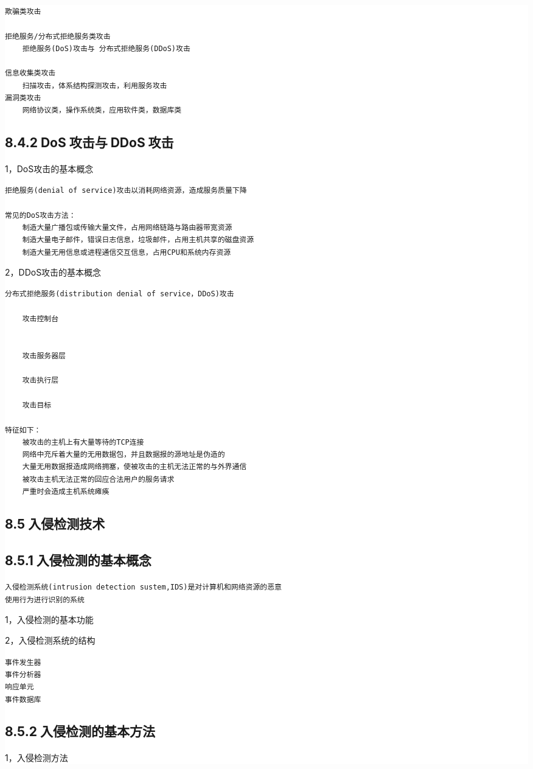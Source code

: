     欺骗类攻击
    
    拒绝服务/分布式拒绝服务类攻击
        拒绝服务(DoS)攻击与 分布式拒绝服务(DDoS)攻击
    
    信息收集类攻击
        扫描攻击，体系结构探测攻击，利用服务攻击
    漏洞类攻击
        网络协议类，操作系统类，应用软件类，数据库类


## 8.4.2 DoS 攻击与 DDoS 攻击
1，DoS攻击的基本概念
    
    拒绝服务(denial of service)攻击以消耗网络资源，造成服务质量下降
    
    常见的DoS攻击方法：
        制造大量广播包或传输大量文件，占用网络链路与路由器带宽资源
        制造大量电子邮件，错误日志信息，垃圾邮件，占用主机共享的磁盘资源
        制造大量无用信息或进程通信交互信息，占用CPU和系统内存资源
2，DDoS攻击的基本概念
    
    分布式拒绝服务(distribution denial of service，DDoS)攻击
    
        攻击控制台
        
        
        攻击服务器层
        
        攻击执行层
        
        攻击目标
    
    特征如下：
        被攻击的主机上有大量等待的TCP连接
        网络中充斥着大量的无用数据包，并且数据报的源地址是伪造的
        大量无用数据报造成网络拥塞，使被攻击的主机无法正常的与外界通信
        被攻击主机无法正常的回应合法用户的服务请求
        严重时会造成主机系统瘫痪
        
## 8.5 入侵检测技术
## 8.5.1 入侵检测的基本概念
    
    入侵检测系统(intrusion detection sustem,IDS)是对计算机和网络资源的恶意
    使用行为进行识别的系统
1，入侵检测的基本功能

2，入侵检测系统的结构
    
    事件发生器
    事件分析器
    响应单元
    事件数据库

## 8.5.2 入侵检测的基本方法
1，入侵检测方法
   